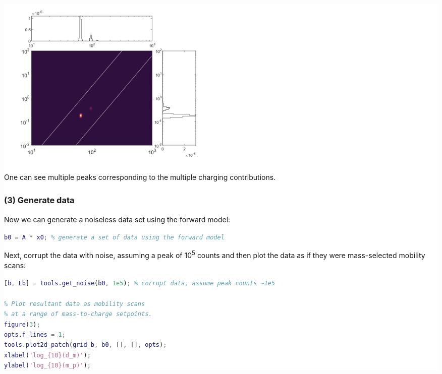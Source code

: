   <img width="420" src="docs/01b_tfer527.png">
</p>


One can see multiple peaks corresponding to the multiple charging contributions. 

### (3) Generate data

Now we can generate a noiseless data set using the forward model:

```Matlab
b0 = A * x0; % generate a set of data using the forward model
```

Next, corrupt the data with noise, assuming a peak of 10<sup>5</sup> counts and then plot the data as if they were mass-selected mobility scans:

```Matlab
[b, Lb] = tools.get_noise(b0, 1e5); % corrupt data, assume peak counts ~1e5

% Plot resultant data as mobility scans 
% at a range of mass-to-charge setpoints.
figure(3);
opts.f_lines = 1;
tools.plot2d_patch(grid_b, b0, [], [], opts);
xlabel('log_{10}(d_m)');
ylabel('log_{10}(m_p)');
```


[1_JAS1]: https://doi.org/10.1016/j.jaerosci.2019.105484
[2_AST]: https://doi.org/10.1080/02786826.2019.1680794
[3_Buck]: https://doi.org/10.1016/j.jaerosci.2017.09.012
[4]: https://doi.org/10.1016/j.jaerosci.2020.105565
[5_code]: https://github.com/tsipkens/mat-tfer-pma
[6_AO17]: https://doi.org/10.1364/AO.56.008436
[7_CC_Lcurve]: https://arxiv.org/abs/1608.04571
[rawat]: https://www.sciencedirect.com/science/article/abs/pii/S0021850215300306
[Stolz18]: https://www.tandfonline.com/doi/full/10.1080/02786826.2018.1514101
[code_v11]: https://github.com/tsipkens/mat-2d-aerosol-inversion/releases/tag/v1.1
[code_v3]: https://github.com/tsipkens/mat-2d-aerosol-inversion/releases/tag/v3.0